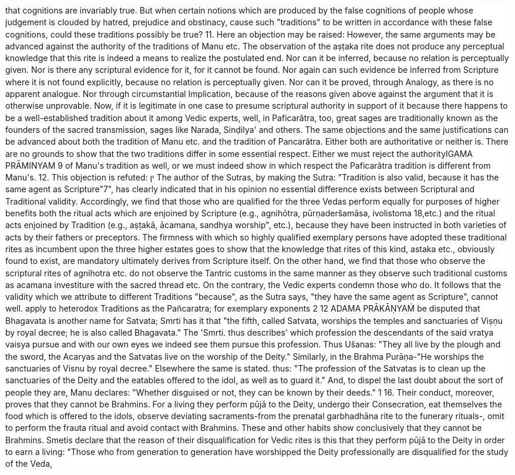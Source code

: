 that cognitions are invariably true. But when certain notions which are produced by the false cognitions of people whose judgement is clouded by hatred, prejudice and obstinacy, cause such "traditions" to be written in accordance with these false cognitions, could these traditions possibly be true? 
11. Here an objection may be raised: 
However, the same arguments may be advanced against the authority of the traditions of Manu etc. The observation of the aṣṭaka rite does not produce any perceptual knowledge that this rite is indeed a means to realize the postulated end. Nor can it be inferred, because no relation is perceptually given. Nor is there any scriptural evidence for it, for it cannot be found. Nor again can such evidence be inferred from Scripture where it is not found explicitly, because no relation is perceptually given. Nor can it be proved, through Analogy, as there is no apparent analogue. 
Nor through circumstantial Implication, because of the reasons given above against the argument that it is otherwise unprovable. Now, if it is legitimate in one case to presume scriptural authority in support of it because there happens to be a well-established tradition about it among Vedic experts, well, in Paficarãtra, too, great sages are traditionally known as the founders of the sacred transmission, sages like Narada, Sinḍilya' and others. The same objections and the same justifications can be advanced about both the tradition of Manu etc. and the tradition of Pancarătra. Either both are authoritative or neither is. There are no grounds to show that the two traditions differ in some essential respect. Either we must reject the authorityIGAMA PRĀMINYAM 
9 
of Manu's tradition as well, or we must indeed show in which respect the Paficarãtra tradition is different from Manu's. 
12. This objection is refuted: 
ין 
The author of the Sutras, by making the Sutra: "Tradition is also valid, because it has the same agent as Scripture"7", has clearly indicated that in his opinion no essential difference exists between Scriptural and Traditional validity. 
Accordingly, we find that those who are qualified for the three Vedas perform equally for purposes of higher benefits both the ritual acts which are enjoined by Scripture (e.g., agnihōtra, pūrṇaderšamāsa, ivolistoma 18,etc.) and the ritual acts enjoined by Tradition (e.g., aṣṭakā, ācamana, sandhya worship", etc.), because they have been instructed in both varieties of acts by their fathers or preceptors. The firmness with which so highly qualified exemplary persons have adopted these traditional rites as incumbent upon the three higher estates goes to show that the knowledge that rites of this kind, astaka etc., obviously found to exist, are mandatory ultimately derives from Scripture itself. On the other hand, we find that those who observe the scriptural rites of agnihotra etc. do not observe the Tantric customs in the same manner as they observe such traditional customs as acamana investiture with the sacred thread etc. On the contrary, the Vedic experts condemn those who do. 
It follows that the validity which we attribute to different Traditions "because", as the Sutra says, "they have the same agent as Scripture", cannot well. apply to heterodox Traditions as the Pañcaratra; for exemplary exponents 
2 
12 
ADAMA PRĀKĀṆYAṀ 
be disputed that Bhagavata is another name for Satvata; Smrti has it that "the fifth, called Satvata, worships the temples and sanctuaries of Viṣṇu by royal decree; he is also called Bhagavata." 
The 'Smrti. thus describes' which profession the descendants of the said vratya vaisya pursue and with our own eyes we indeed see them pursue this profession. Thus Ušanas: "They all live by the plough and the sword, the Acaryas and the Satvatas live on the worship of the Deity." Similarly, in the Brahma Purāṇa-"He worships the sanctuaries of Visnu by royal decree." Elsewhere the same is stated. thus: "The profession of the Satvatas is to clean up the sanctuaries of the Deity and the eatables offered to the idol, as well as to guard it." And, to dispel the last doubt about the sort of people they are, Manu declares: "Whether disguised or not, they can be known by their deeds." 
1 
16. Their conduct, moreover, proves that they cannot be Brahmins. For a living they perform pūjā to the Deity, undergo their Consecration, eat themselves the food which is offered to the idols, observe deviating sacraments-from the prenatal garbhadhāna rite to the funerary rituals-, omit to perform the frauta ritual and avoid contact with Brahmins. These and other habits show conclusively that they cannot be Brahmins. 
Smetis declare that the reason of their disqualification for Vedic rites is this that they perform pūjā to the Deity in order to earn a living: "Those who from generation to generation have worshipped the Deity professionally are disqualified for the study of the Veda, 
